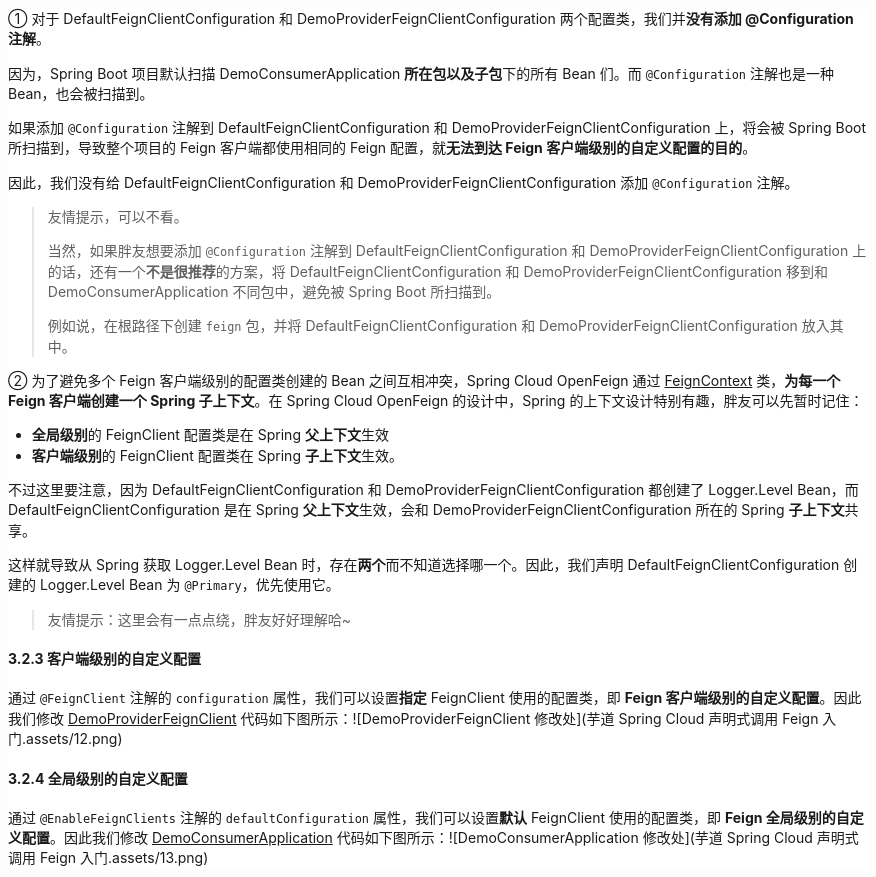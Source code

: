 ```
```



① 对于 DefaultFeignClientConfiguration 和 DemoProviderFeignClientConfiguration 两个配置类，我们并**没有添加 @Configuration 注解**。

因为，Spring Boot 项目默认扫描 DemoConsumerApplication **所在包以及子包**下的所有 Bean 们。而 `@Configuration` 注解也是一种 Bean，也会被扫描到。

如果添加 `@Configuration` 注解到 DefaultFeignClientConfiguration 和 DemoProviderFeignClientConfiguration 上，将会被 Spring Boot 所扫描到，导致整个项目的 Feign 客户端都使用相同的 Feign 配置，就**无法到达 Feign 客户端级别的自定义配置的目的**。

因此，我们没有给 DefaultFeignClientConfiguration 和 DemoProviderFeignClientConfiguration 添加 `@Configuration` 注解。

> 友情提示，可以不看。
>
> 当然，如果胖友想要添加 `@Configuration` 注解到 DefaultFeignClientConfiguration 和 DemoProviderFeignClientConfiguration 上的话，还有一个**不是很推荐**的方案，将 DefaultFeignClientConfiguration 和 DemoProviderFeignClientConfiguration 移到和 DemoConsumerApplication 不同包中，避免被 Spring Boot 所扫描到。
>
> 例如说，在根路径下创建 `feign` 包，并将 DefaultFeignClientConfiguration 和 DemoProviderFeignClientConfiguration 放入其中。

② 为了避免多个 Feign 客户端级别的配置类创建的 Bean 之间互相冲突，Spring Cloud OpenFeign 通过 [FeignContext](https://github.com/spring-cloud/spring-cloud-openfeign/blob/master/spring-cloud-openfeign-core/src/main/java/org/springframework/cloud/openfeign/FeignContext.java) 类，**为每一个 Feign 客户端创建一个 Spring 子上下文**。在 Spring Cloud OpenFeign 的设计中，Spring 的上下文设计特别有趣，胖友可以先暂时记住：

- **全局级别**的 FeignClient 配置类是在 Spring **父上下文**生效
- **客户端级别**的 FeignClient 配置类在 Spring **子上下文**生效。

不过这里要注意，因为 DefaultFeignClientConfiguration 和 DemoProviderFeignClientConfiguration 都创建了 Logger.Level Bean，而 DefaultFeignClientConfiguration 是在 Spring **父上下文**生效，会和 DemoProviderFeignClientConfiguration 所在的 Spring **子上下文**共享。

这样就导致从 Spring 获取 Logger.Level Bean 时，存在**两个**而不知道选择哪一个。因此，我们声明 DefaultFeignClientConfiguration 创建的 Logger.Level Bean 为 `@Primary`，优先使用它。

> 友情提示：这里会有一点点绕，胖友好好理解哈~

#### 3.2.3 客户端级别的自定义配置

通过 `@FeignClient` 注解的 `configuration` 属性，我们可以设置**指定** FeignClient 使用的配置类，即 **Feign 客户端级别的自定义配置**。因此我们修改 [DemoProviderFeignClient](https://github.com/YunaiV/SpringBoot-Labs/blob/master/labx-03-spring-cloud-feign/labx-03-sc-feign-demo02B-consumer/src/main/java/cn/iocoder/springcloud/labx03/feigndemo/consumer/feign/DemoProviderFeignClient.java) 代码如下图所示：![DemoProviderFeignClient 修改处](芋道 Spring Cloud 声明式调用 Feign 入门.assets/12.png)

#### 3.2.4 全局级别的自定义配置

通过 `@EnableFeignClients` 注解的 `defaultConfiguration` 属性，我们可以设置**默认** FeignClient 使用的配置类，即 **Feign 全局级别的自定义配置**。因此我们修改 [DemoConsumerApplication](https://github.com/YunaiV/SpringBoot-Labs/blob/master/labx-03-spring-cloud-feign/labx-03-sc-feign-demo02B-consumer/src/main/java/cn/iocoder/springcloud/labx03/feigndemo/consumer/DemoConsumerApplication.java) 代码如下图所示：![DemoConsumerApplication 修改处](芋道 Spring Cloud 声明式调用 Feign 入门.assets/13.png)
